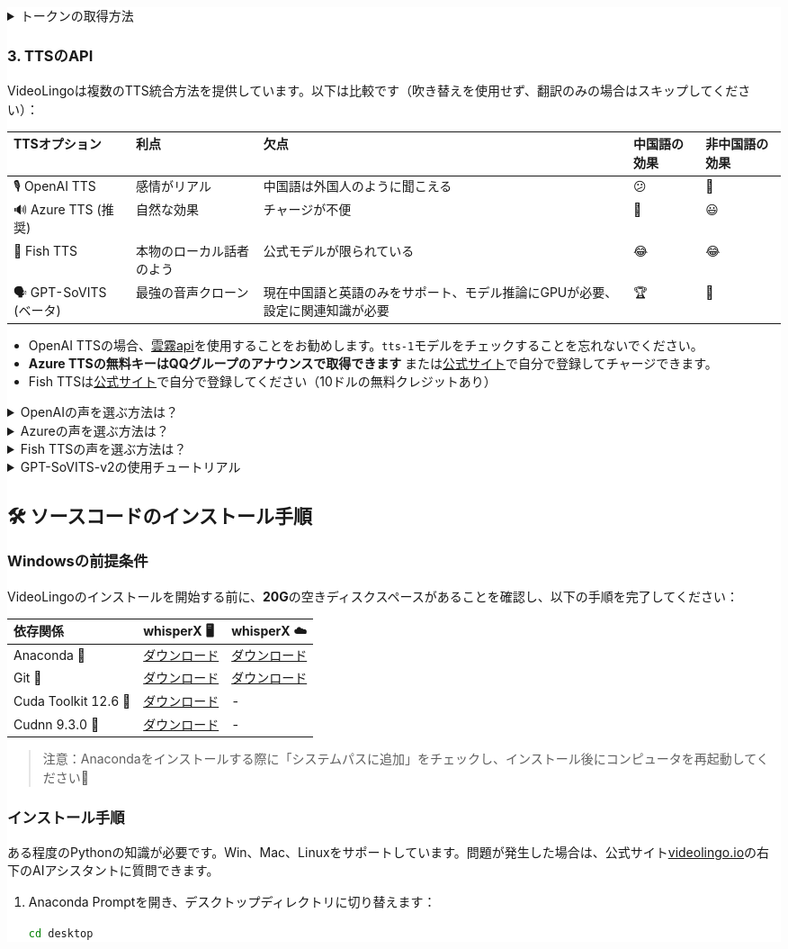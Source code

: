 <details><summary>トークンの取得方法</summary></details>

### 3. **TTSのAPI**
VideoLingoは複数のTTS統合方法を提供しています。以下は比較です（吹き替えを使用せず、翻訳のみの場合はスキップしてください）：

| TTSオプション | 利点 | 欠点 | 中国語の効果 | 非中国語の効果 |
|:---------|:-----|:-----|:---------|:-----------|
| 🎙️ OpenAI TTS | 感情がリアル | 中国語は外国人のように聞こえる | 😕 | 🤩 |
| 🔊 Azure TTS (推奨)  | 自然な効果 | チャージが不便 | 🤩 | 😃 |
| 🎤 Fish TTS  | 本物のローカル話者のよう | 公式モデルが限られている | 😂 | 😂 |
| 🗣️ GPT-SoVITS (ベータ) | 最強の音声クローン | 現在中国語と英語のみをサポート、モデル推論にGPUが必要、設定に関連知識が必要 | 🏆 | 🚫 |

- OpenAI TTSの場合、[雲霧api](https://yunwu.zeabur.app/register?aff=TXMB)を使用することをお勧めします。`tts-1`モデルをチェックすることを忘れないでください。
- **Azure TTSの無料キーはQQグループのアナウンスで取得できます** または[公式サイト](https://learn.microsoft.com/zh-cn/azure/ai-services/speech-service/get-started-text-to-speech?tabs=windows%2Cterminal&pivots=programming-language-python)で自分で登録してチャージできます。
- Fish TTSは[公式サイト](https://fish.audio/zh-CN/go-api/)で自分で登録してください（10ドルの無料クレジットあり）

<details><summary>OpenAIの声を選ぶ方法は？</summary></details>
<details><summary>Azureの声を選ぶ方法は？</summary></details>

<details><summary>Fish TTSの声を選ぶ方法は？</summary></details>

<details><summary>GPT-SoVITS-v2の使用チュートリアル</summary></details>

## 🛠️ ソースコードのインストール手順

### Windowsの前提条件

VideoLingoのインストールを開始する前に、**20G**の空きディスクスペースがあることを確認し、以下の手順を完了してください：

| 依存関係 | whisperX 🖥️ | whisperX ☁️ |
|:-----|:-------------------|:----------------|
| Anaconda 🐍 | [ダウンロード](https://www.anaconda.com/products/distribution#download-section) | [ダウンロード](https://www.anaconda.com/products/distribution#download-section) |
| Git 🌿 | [ダウンロード](https://git-scm.com/download/win) | [ダウンロード](https://git-scm.com/download/win) |
| Cuda Toolkit 12.6 🚀 | [ダウンロード](https://developer.download.nvidia.com/compute/cuda/12.6.0/local_installers/cuda_12.6.0_560.76_windows.exe) | - |
| Cudnn 9.3.0 🧠 | [ダウンロード](https://developer.download.nvidia.com/compute/cudnn/9.3.0/local_installers/cudnn_9.3.0_windows.exe) | - |

> 注意：Anacondaをインストールする際に「システムパスに追加」をチェックし、インストール後にコンピュータを再起動してください🔄

### インストール手順

ある程度のPythonの知識が必要です。Win、Mac、Linuxをサポートしています。問題が発生した場合は、公式サイト[videolingo.io](https://videolingo.io)の右下のAIアシスタントに質問できます。

1. Anaconda Promptを開き、デスクトップディレクトリに切り替えます：
   ```bash
   cd desktop
   ```
